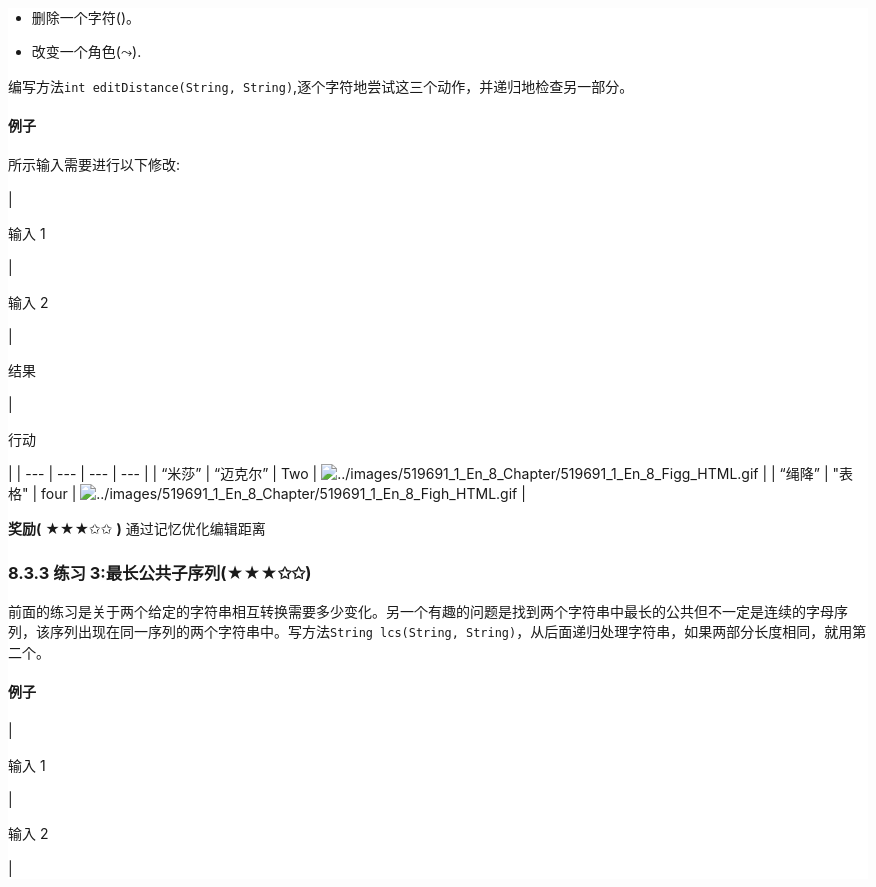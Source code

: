 *   删除一个字符()。

*   改变一个角色(⤳).

编写方法`int editDistance(String, String)`,逐个字符地尝试这三个动作，并递归地检查另一部分。

#### 例子

所示输入需要进行以下修改:

<colgroup><col class="tcol1 align-left"> <col class="tcol2 align-left"> <col class="tcol3 align-left"> <col class="tcol4 align-left"></colgroup> 
| 

输入 1

 | 

输入 2

 | 

结果

 | 

行动

 |
| --- | --- | --- | --- |
| “米莎” | “迈克尔” | Two | ![../images/519691_1_En_8_Chapter/519691_1_En_8_Figg_HTML.gif](../images/519691_1_En_8_Chapter/519691_1_En_8_Figg_HTML.gif) |
| “绳降” | "表格" | four | ![../images/519691_1_En_8_Chapter/519691_1_En_8_Figh_HTML.gif](../images/519691_1_En_8_Chapter/519691_1_En_8_Figh_HTML.gif) |

**奖励(** ★★★✩✩ **)** 通过记忆优化编辑距离

### 8.3.3 练习 3:最长公共子序列(★★★✩✩)

前面的练习是关于两个给定的字符串相互转换需要多少变化。另一个有趣的问题是找到两个字符串中最长的公共但不一定是连续的字母序列，该序列出现在同一序列的两个字符串中。写方法`String lcs(String, String)`，从后面递归处理字符串，如果两部分长度相同，就用第二个。

#### 例子

<colgroup><col class="tcol1 align-left"> <col class="tcol2 align-left"> <col class="tcol3 align-left"></colgroup> 
| 

输入 1

 | 

输入 2

 | 
